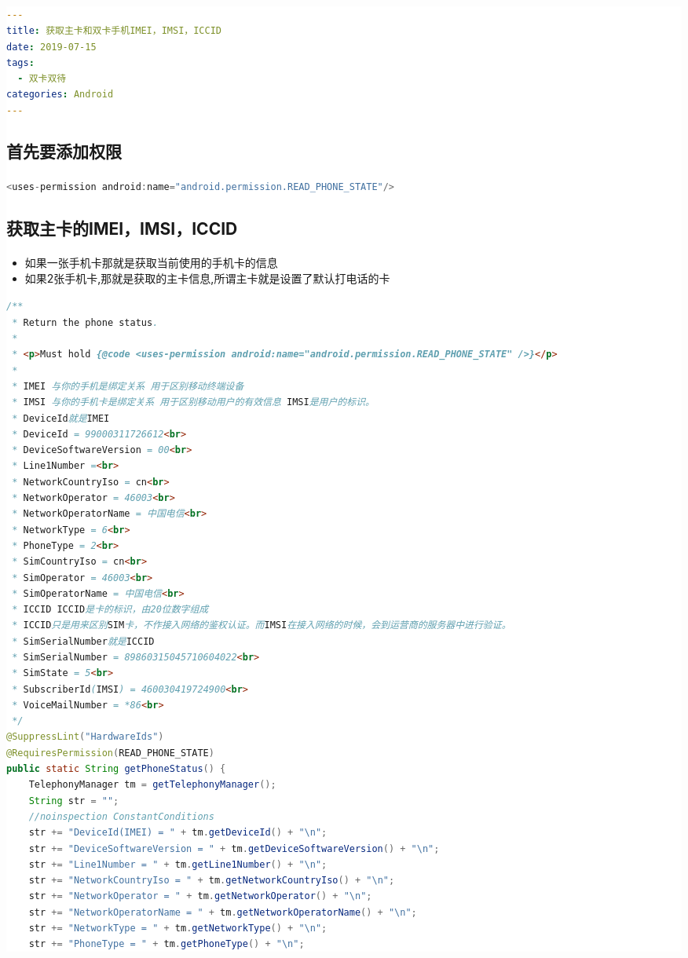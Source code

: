 ```yaml
---
title: 获取主卡和双卡手机IMEI，IMSI，ICCID
date: 2019-07-15
tags:
  - 双卡双待
categories: Android
---
```


## 首先要添加权限

```java
<uses-permission android:name="android.permission.READ_PHONE_STATE"/>
```

## 获取主卡的IMEI，IMSI，ICCID

- 如果一张手机卡那就是获取当前使用的手机卡的信息
- 如果2张手机卡,那就是获取的主卡信息,所谓主卡就是设置了默认打电话的卡



```java
/**
 * Return the phone status.
 *
 * <p>Must hold {@code <uses-permission android:name="android.permission.READ_PHONE_STATE" />}</p>
 *
 * IMEI 与你的手机是绑定关系 用于区别移动终端设备
 * IMSI 与你的手机卡是绑定关系 用于区别移动用户的有效信息 IMSI是用户的标识。
 * DeviceId就是IMEI
 * DeviceId = 99000311726612<br>
 * DeviceSoftwareVersion = 00<br>
 * Line1Number =<br>
 * NetworkCountryIso = cn<br>
 * NetworkOperator = 46003<br>
 * NetworkOperatorName = 中国电信<br>
 * NetworkType = 6<br>
 * PhoneType = 2<br>
 * SimCountryIso = cn<br>
 * SimOperator = 46003<br>
 * SimOperatorName = 中国电信<br>
 * ICCID ICCID是卡的标识，由20位数字组成
 * ICCID只是用来区别SIM卡，不作接入网络的鉴权认证。而IMSI在接入网络的时候，会到运营商的服务器中进行验证。
 * SimSerialNumber就是ICCID
 * SimSerialNumber = 89860315045710604022<br>
 * SimState = 5<br>
 * SubscriberId(IMSI) = 460030419724900<br>
 * VoiceMailNumber = *86<br>
 */
@SuppressLint("HardwareIds")
@RequiresPermission(READ_PHONE_STATE)
public static String getPhoneStatus() {
    TelephonyManager tm = getTelephonyManager();
    String str = "";
    //noinspection ConstantConditions
    str += "DeviceId(IMEI) = " + tm.getDeviceId() + "\n";
    str += "DeviceSoftwareVersion = " + tm.getDeviceSoftwareVersion() + "\n";
    str += "Line1Number = " + tm.getLine1Number() + "\n";
    str += "NetworkCountryIso = " + tm.getNetworkCountryIso() + "\n";
    str += "NetworkOperator = " + tm.getNetworkOperator() + "\n";
    str += "NetworkOperatorName = " + tm.getNetworkOperatorName() + "\n";
    str += "NetworkType = " + tm.getNetworkType() + "\n";
    str += "PhoneType = " + tm.getPhoneType() + "\n";
```